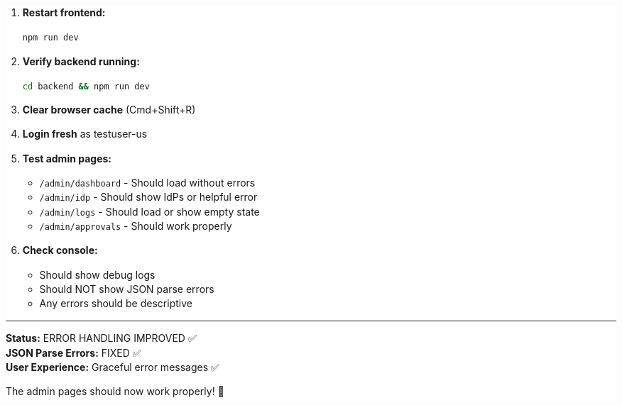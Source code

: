 1. **Restart frontend:**
   ```bash
   npm run dev
   ```

2. **Verify backend running:**
   ```bash
   cd backend && npm run dev
   ```

3. **Clear browser cache** (Cmd+Shift+R)

4. **Login fresh** as testuser-us

5. **Test admin pages:**
   - `/admin/dashboard` - Should load without errors
   - `/admin/idp` - Should show IdPs or helpful error
   - `/admin/logs` - Should load or show empty state
   - `/admin/approvals` - Should work properly

6. **Check console:**
   - Should show debug logs
   - Should NOT show JSON parse errors
   - Any errors should be descriptive

---

**Status:** ERROR HANDLING IMPROVED ✅  
**JSON Parse Errors:** FIXED ✅  
**User Experience:** Graceful error messages ✅  

The admin pages should now work properly! 🚀


